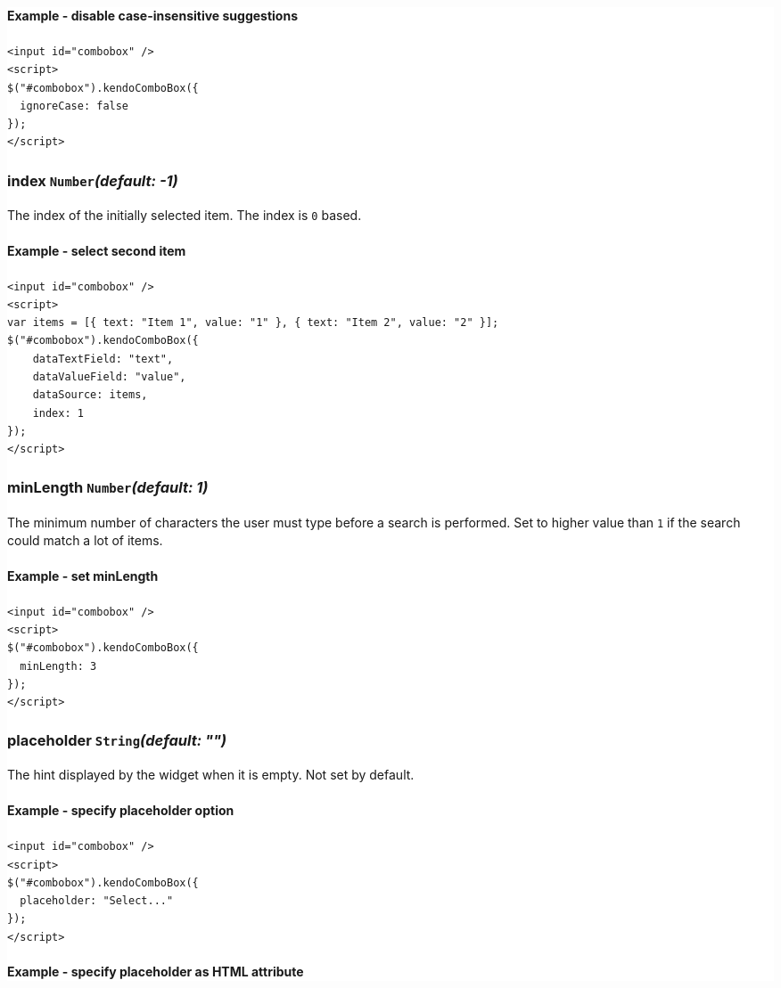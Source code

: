 #### Example - disable case-insensitive suggestions

    <input id="combobox" />
    <script>
    $("#combobox").kendoComboBox({
      ignoreCase: false
    });
    </script>

### index `Number`*(default: -1)*

The index of the initially selected item. The index is `0` based.

#### Example - select second item

    <input id="combobox" />
    <script>
    var items = [{ text: "Item 1", value: "1" }, { text: "Item 2", value: "2" }];
    $("#combobox").kendoComboBox({
        dataTextField: "text",
        dataValueField: "value",
        dataSource: items,
        index: 1
    });
    </script>

### minLength `Number`*(default: 1)*

The minimum number of characters the user must type before a search is performed. Set to higher value than `1` if the search could match a lot of items.

#### Example - set minLength

    <input id="combobox" />
    <script>
    $("#combobox").kendoComboBox({
      minLength: 3
    });
    </script>

### placeholder `String`*(default: "")*

The hint displayed by the widget when it is empty. Not set by default.

#### Example - specify placeholder option

    <input id="combobox" />
    <script>
    $("#combobox").kendoComboBox({
      placeholder: "Select..."
    });
    </script>

#### Example - specify placeholder as HTML attribute
